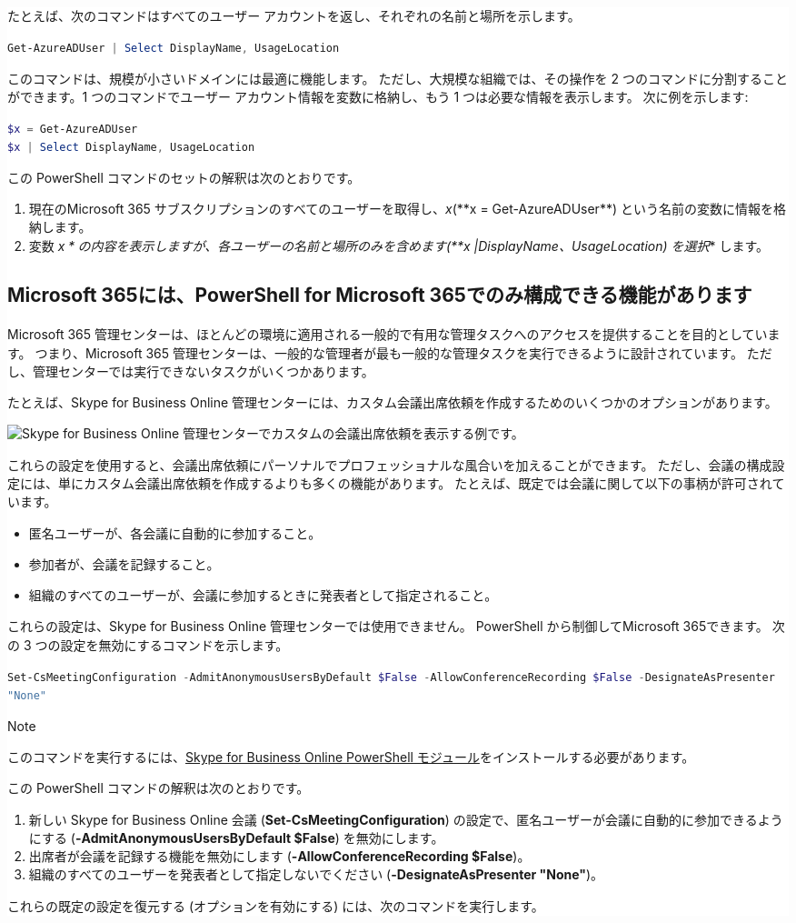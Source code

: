 たとえば、次のコマンドはすべてのユーザー アカウントを返し、それぞれの名前と場所を示します。

```powershell
Get-AzureADUser | Select DisplayName, UsageLocation
```

このコマンドは、規模が小さいドメインには最適に機能します。 ただし、大規模な組織では、その操作を 2 つのコマンドに分割することができます。1 つのコマンドでユーザー アカウント情報を変数に格納し、もう 1 つは必要な情報を表示します。 次に例を示します:

```powershell
$x = Get-AzureADUser
$x | Select DisplayName, UsageLocation
```

この PowerShell コマンドのセットの解釈は次のとおりです。
1. 現在のMicrosoft 365 サブスクリプションのすべてのユーザーを取得し、$x (**$x = Get-AzureADUser**) という名前の変数に情報を格納します。
1.  変数 *$x* の内容を表示しますが、各ユーザーの名前と場所のみを含めます (**$x |DisplayName、UsageLocation) を選択** します。

## <a name="microsoft-365-has-features-that-you-can-only-configure-with-powershell-for-microsoft-365"></a>Microsoft 365には、PowerShell for Microsoft 365でのみ構成できる機能があります

Microsoft 365 管理センターは、ほとんどの環境に適用される一般的で有用な管理タスクへのアクセスを提供することを目的としています。 つまり、Microsoft 365 管理センターは、一般的な管理者が最も一般的な管理タスクを実行できるように設計されています。 ただし、管理センターでは実行できないタスクがいくつかあります。

たとえば、Skype for Business Online 管理センターには、カスタム会議出席依頼を作成するためのいくつかのオプションがあります。

![Skype for Business Online 管理センターでカスタムの会議出席依頼を表示する例です。](../media/o365-powershell-meeting-invitation.png)

これらの設定を使用すると、会議出席依頼にパーソナルでプロフェッショナルな風合いを加えることができます。 ただし、会議の構成設定には、単にカスタム会議出席依頼を作成するよりも多くの機能があります。 たとえば、既定では会議に関して以下の事柄が許可されています。

- 匿名ユーザーが、各会議に自動的に参加すること。

- 参加者が、会議を記録すること。

- 組織のすべてのユーザーが、会議に参加するときに発表者として指定されること。

これらの設定は、Skype for Business Online 管理センターでは使用できません。 PowerShell から制御してMicrosoft 365できます。 次の 3 つの設定を無効にするコマンドを示します。

```powershell
Set-CsMeetingConfiguration -AdmitAnonymousUsersByDefault $False -AllowConferenceRecording $False -DesignateAsPresenter "None"
```

> [!NOTE]
> このコマンドを実行するには、[Skype for Business Online PowerShell モジュール](/skypeforbusiness/set-up-your-computer-for-windows-powershell/download-and-install-the-skype-for-business-online-connector)をインストールする必要があります。

この PowerShell コマンドの解釈は次のとおりです。

1. 新しい Skype for Business Online 会議 (**Set-CsMeetingConfiguration**) の設定で、匿名ユーザーが会議に自動的に参加できるようにする (**-AdmitAnonymousUsersByDefault $False**) を無効にします。
2.  出席者が会議を記録する機能を無効にします (**-AllowConferenceRecording $False**)。
3. 組織のすべてのユーザーを発表者として指定しないでください (**-DesignateAsPresenter "None"**)。

これらの既定の設定を復元する (オプションを有効にする) には、次のコマンドを実行します。
